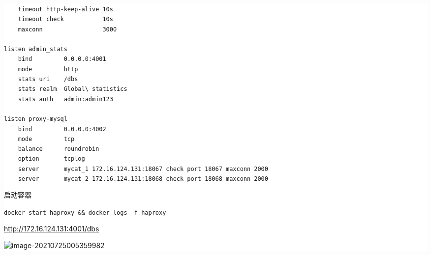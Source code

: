 ~~~shell
    timeout http-keep-alive 10s
    timeout check           10s
    maxconn                 3000

listen admin_stats
    bind         0.0.0.0:4001
    mode         http
    stats uri    /dbs
    stats realm  Global\ statistics 
    stats auth   admin:admin123
    
listen proxy-mysql 
    bind         0.0.0.0:4002 
    mode         tcp
    balance      roundrobin
    option       tcplog
    server       mycat_1 172.16.124.131:18067 check port 18067 maxconn 2000
    server       mycat_2 172.16.124.131:18068 check port 18068 maxconn 2000
~~~

启动容器

~~~shell
docker start haproxy && docker logs -f haproxy
~~~

http://172.16.124.131:4001/dbs

![image-20210725005359982](https://fechin-picgo.oss-cn-shanghai.aliyuncs.com/PicGo/image-20210725005359982.png)